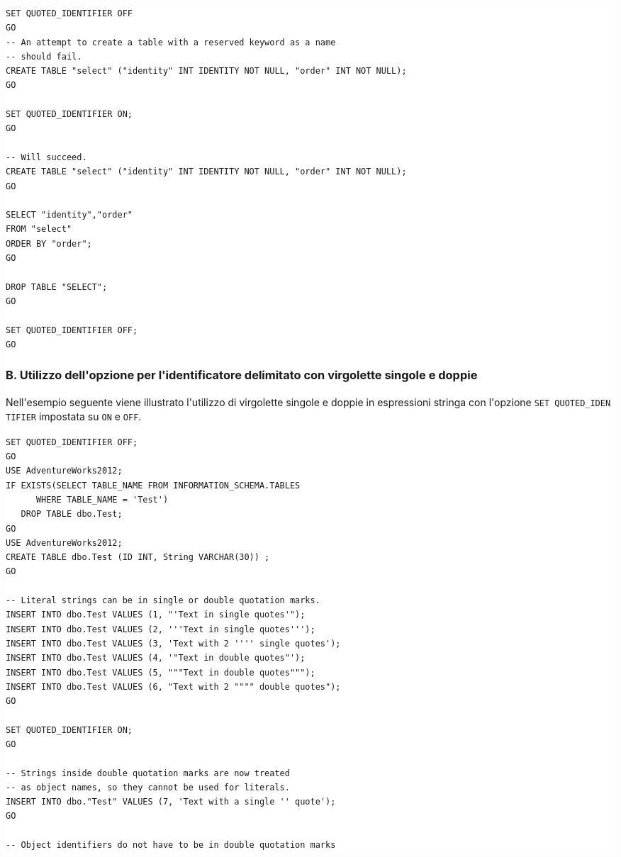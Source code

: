 ```  
SET QUOTED_IDENTIFIER OFF  
GO  
-- An attempt to create a table with a reserved keyword as a name  
-- should fail.  
CREATE TABLE "select" ("identity" INT IDENTITY NOT NULL, "order" INT NOT NULL);  
GO  
  
SET QUOTED_IDENTIFIER ON;  
GO  
  
-- Will succeed.  
CREATE TABLE "select" ("identity" INT IDENTITY NOT NULL, "order" INT NOT NULL);  
GO  
  
SELECT "identity","order"   
FROM "select"  
ORDER BY "order";  
GO  
  
DROP TABLE "SELECT";  
GO  
  
SET QUOTED_IDENTIFIER OFF;  
GO  
```  
  
### <a name="b-using-the-quoted-identifier-setting-with-single-and-double-quotation-marks"></a>B. Utilizzo dell'opzione per l'identificatore delimitato con virgolette singole e doppie  
 Nell'esempio seguente viene illustrato l'utilizzo di virgolette singole e doppie in espressioni stringa con l'opzione `SET QUOTED_IDENTIFIER` impostata su `ON` e `OFF`.  
  
```  
SET QUOTED_IDENTIFIER OFF;  
GO  
USE AdventureWorks2012;  
IF EXISTS(SELECT TABLE_NAME FROM INFORMATION_SCHEMA.TABLES  
      WHERE TABLE_NAME = 'Test')  
   DROP TABLE dbo.Test;  
GO  
USE AdventureWorks2012;  
CREATE TABLE dbo.Test (ID INT, String VARCHAR(30)) ;  
GO  
  
-- Literal strings can be in single or double quotation marks.  
INSERT INTO dbo.Test VALUES (1, "'Text in single quotes'");  
INSERT INTO dbo.Test VALUES (2, '''Text in single quotes''');  
INSERT INTO dbo.Test VALUES (3, 'Text with 2 '''' single quotes');  
INSERT INTO dbo.Test VALUES (4, '"Text in double quotes"');  
INSERT INTO dbo.Test VALUES (5, """Text in double quotes""");  
INSERT INTO dbo.Test VALUES (6, "Text with 2 """" double quotes");  
GO  
  
SET QUOTED_IDENTIFIER ON;  
GO  
  
-- Strings inside double quotation marks are now treated   
-- as object names, so they cannot be used for literals.  
INSERT INTO dbo."Test" VALUES (7, 'Text with a single '' quote');  
GO  
  
-- Object identifiers do not have to be in double quotation marks  
```